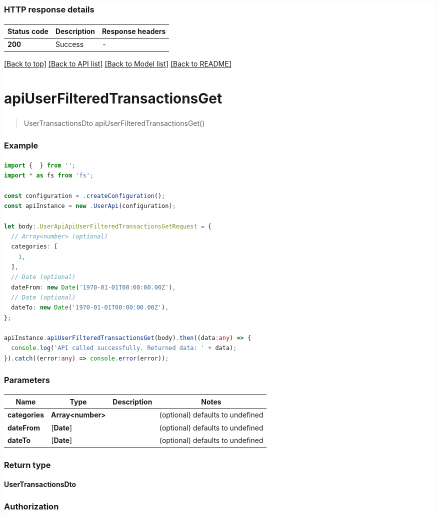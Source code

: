 ### HTTP response details

| Status code | Description | Response headers |
|-------------|-------------|------------------|
 **200**     | Success     | -                |

[[Back to top]](#) [[Back to API list]](README.md#documentation-for-api-endpoints) [[Back to Model list]](README.md#documentation-for-models) [[Back to README]](README.md)

# **apiUserFilteredTransactionsGet**

> UserTransactionsDto apiUserFilteredTransactionsGet()

### Example

```typescript
import {  } from '';
import * as fs from 'fs';

const configuration = .createConfiguration();
const apiInstance = new .UserApi(configuration);

let body:.UserApiApiUserFilteredTransactionsGetRequest = {
  // Array<number> (optional)
  categories: [
    1,
  ],
  // Date (optional)
  dateFrom: new Date('1970-01-01T00:00:00.00Z'),
  // Date (optional)
  dateTo: new Date('1970-01-01T00:00:00.00Z'),
};

apiInstance.apiUserFilteredTransactionsGet(body).then((data:any) => {
  console.log('API called successfully. Returned data: ' + data);
}).catch((error:any) => console.error(error));
```

### Parameters

 Name           | Type                    | Description | Notes                            
----------------|-------------------------|-------------|----------------------------------
 **categories** | **Array&lt;number&gt;** |             | (optional) defaults to undefined 
 **dateFrom**   | [**Date**]              |             | (optional) defaults to undefined 
 **dateTo**     | [**Date**]              |             | (optional) defaults to undefined 

### Return type

**UserTransactionsDto**

### Authorization
